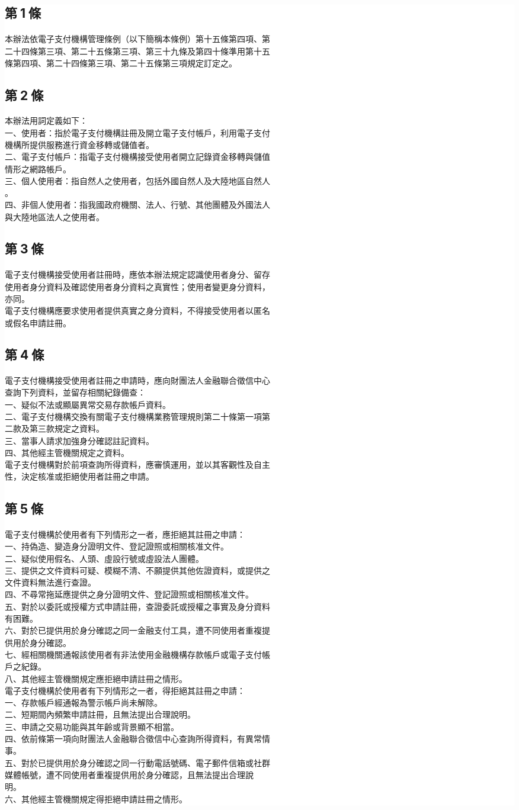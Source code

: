 第 1 條
-------
本辦法依電子支付機構管理條例（以下簡稱本條例）第十五條第四項、第  
二十四條第三項、第二十五條第三項、第三十九條及第四十條準用第十五  
條第四項、第二十四條第三項、第二十五條第三項規定訂定之。

第 2 條
-------
本辦法用詞定義如下：  
一、使用者：指於電子支付機構註冊及開立電子支付帳戶，利用電子支付  
    機構所提供服務進行資金移轉或儲值者。  
二、電子支付帳戶：指電子支付機構接受使用者開立記錄資金移轉與儲值  
    情形之網路帳戶。  
三、個人使用者：指自然人之使用者，包括外國自然人及大陸地區自然人  
    。  
四、非個人使用者：指我國政府機關、法人、行號、其他團體及外國法人  
    與大陸地區法人之使用者。

第 3 條
-------
電子支付機構接受使用者註冊時，應依本辦法規定認識使用者身分、留存  
使用者身分資料及確認使用者身分資料之真實性；使用者變更身分資料，  
亦同。  
電子支付機構應要求使用者提供真實之身分資料，不得接受使用者以匿名  
或假名申請註冊。

第 4 條
-------
電子支付機構接受使用者註冊之申請時，應向財團法人金融聯合徵信中心  
查詢下列資料，並留存相關紀錄備查：  
一、疑似不法或顯屬異常交易存款帳戶資料。  
二、電子支付機構交換有關電子支付機構業務管理規則第二十條第一項第  
    二款及第三款規定之資料。  
三、當事人請求加強身分確認註記資料。  
四、其他經主管機關規定之資料。  
電子支付機構對於前項查詢所得資料，應審慎運用，並以其客觀性及自主  
性，決定核准或拒絕使用者註冊之申請。

第 5 條
-------
電子支付機構於使用者有下列情形之一者，應拒絕其註冊之申請：  
一、持偽造、變造身分證明文件、登記證照或相關核准文件。  
二、疑似使用假名、人頭、虛設行號或虛設法人團體。  
三、提供之文件資料可疑、模糊不清、不願提供其他佐證資料，或提供之  
    文件資料無法進行查證。  
四、不尋常拖延應提供之身分證明文件、登記證照或相關核准文件。  
五、對於以委託或授權方式申請註冊，查證委託或授權之事實及身分資料  
    有困難。  
六、對於已提供用於身分確認之同一金融支付工具，遭不同使用者重複提  
    供用於身分確認。  
七、經相關機關通報該使用者有非法使用金融機構存款帳戶或電子支付帳  
    戶之紀錄。  
八、其他經主管機關規定應拒絕申請註冊之情形。  
電子支付機構於使用者有下列情形之一者，得拒絕其註冊之申請：  
一、存款帳戶經通報為警示帳戶尚未解除。  
二、短期間內頻繁申請註冊，且無法提出合理說明。  
三、申請之交易功能與其年齡或背景顯不相當。  
四、依前條第一項向財團法人金融聯合徵信中心查詢所得資料，有異常情  
    事。  
五、對於已提供用於身分確認之同一行動電話號碼、電子郵件信箱或社群  
    媒體帳號，遭不同使用者重複提供用於身分確認，且無法提出合理說  
    明。  
六、其他經主管機關規定得拒絕申請註冊之情形。
